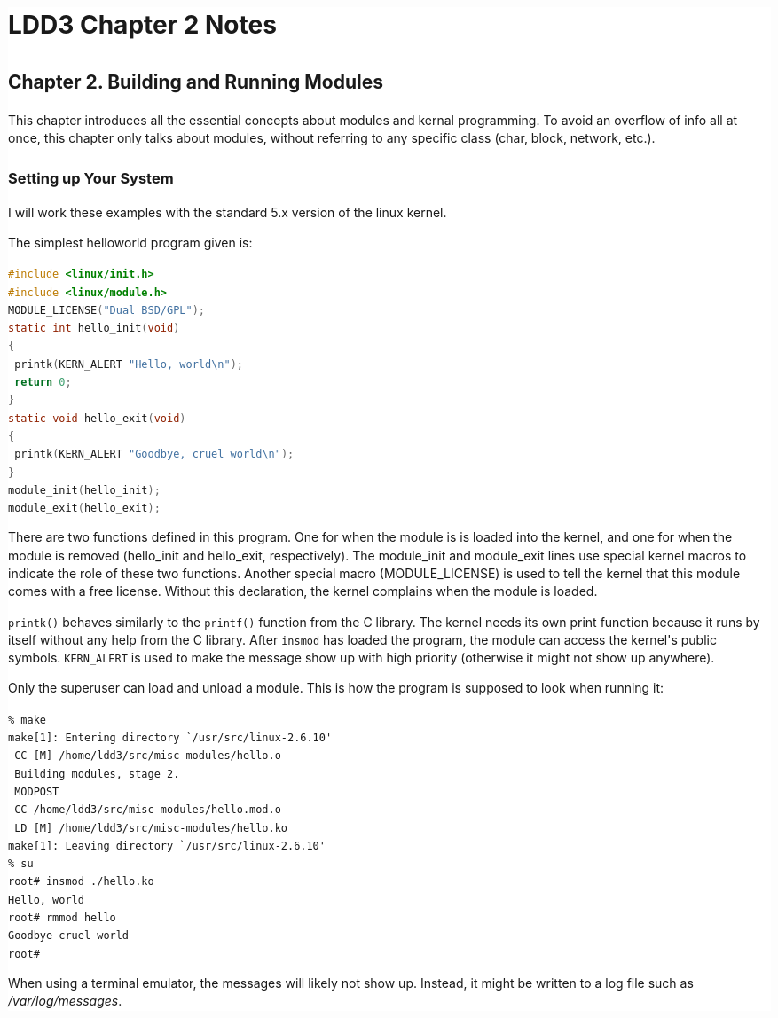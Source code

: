 # LDD3 Chapter 2 Notes

## Chapter 2. Building and Running Modules

This chapter introduces all the essential concepts about modules and kernal programming. To avoid an overflow of info all at once, this chapter only talks about modules, without referring to any specific class (char, block, network, etc.). 

### Setting up Your System

I will work these examples with the standard 5.x version of the linux kernel. 

The simplest helloworld program given is:

```c
#include <linux/init.h>
#include <linux/module.h>
MODULE_LICENSE("Dual BSD/GPL");
static int hello_init(void)
{
 printk(KERN_ALERT "Hello, world\n");
 return 0;
}
static void hello_exit(void)
{
 printk(KERN_ALERT "Goodbye, cruel world\n");
}
module_init(hello_init);
module_exit(hello_exit);
```

There are two functions defined in this program. One for when the module is is loaded into the kernel, and one for when the module is removed (hello_init and hello_exit, respectively). The module_init and module_exit lines use special kernel macros to indicate the role of these two functions. Another special macro (MODULE_LICENSE) is used to tell the kernel that this module comes with a free license. Without this declaration, the kernel complains when the module is loaded.

`printk()` behaves similarly to the `printf()` function from the C library. The kernel needs its own print function because it runs by itself without any help from the C library. After `insmod` has loaded the program, the module can access the kernel's public symbols. `KERN_ALERT` is used to make the message show up with high priority (otherwise it might not show up anywhere). 

Only the superuser can load and unload a module. This is how the program is supposed to look when running it:

```
% make
make[1]: Entering directory `/usr/src/linux-2.6.10'
 CC [M] /home/ldd3/src/misc-modules/hello.o
 Building modules, stage 2.
 MODPOST
 CC /home/ldd3/src/misc-modules/hello.mod.o
 LD [M] /home/ldd3/src/misc-modules/hello.ko
make[1]: Leaving directory `/usr/src/linux-2.6.10'
% su
root# insmod ./hello.ko
Hello, world
root# rmmod hello
Goodbye cruel world
root#
```
When using a terminal emulator, the messages will likely not show up. Instead, it might be written to a log file such as <i>/var/log/messages</i>.

